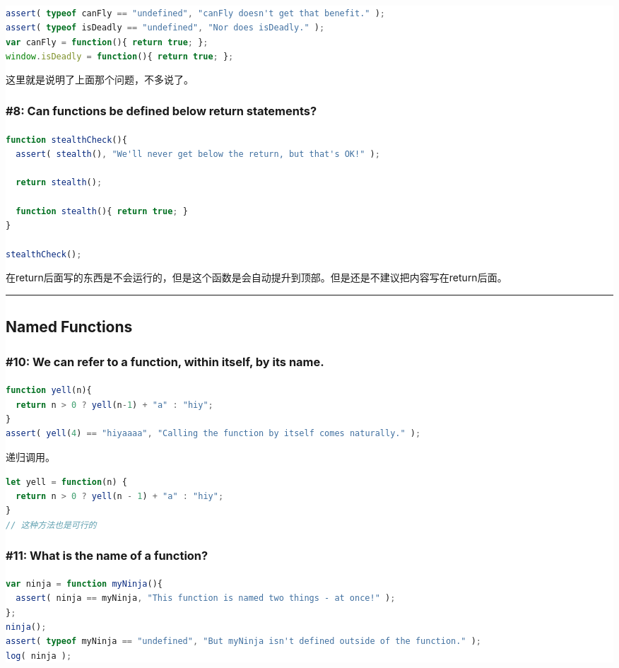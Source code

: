 ```js
assert( typeof canFly == "undefined", "canFly doesn't get that benefit." ); 
assert( typeof isDeadly == "undefined", "Nor does isDeadly." ); 
var canFly = function(){ return true; }; 
window.isDeadly = function(){ return true; };
```

这里就是说明了上面那个问题，不多说了。

### #8: Can functions be defined below return statements?

```js
function stealthCheck(){ 
  assert( stealth(), "We'll never get below the return, but that's OK!" ); 
 
  return stealth(); 
 
  function stealth(){ return true; } 
} 
 
stealthCheck();
```

在return后面写的东西是不会运行的，但是这个函数是会自动提升到顶部。但是还是不建议把内容写在return后面。

---

## Named Functions

### #10: We can refer to a function, within itself, by its name.

```js
function yell(n){ 
  return n > 0 ? yell(n-1) + "a" : "hiy"; 
} 
assert( yell(4) == "hiyaaaa", "Calling the function by itself comes naturally." );
```

递归调用。

```js
let yell = function(n) {
  return n > 0 ? yell(n - 1) + "a" : "hiy";
}
// 这种方法也是可行的
```

### #11: What is the name of a function?

```js
var ninja = function myNinja(){ 
  assert( ninja == myNinja, "This function is named two things - at once!" ); 
}; 
ninja(); 
assert( typeof myNinja == "undefined", "But myNinja isn't defined outside of the function." ); 
log( ninja );
```
